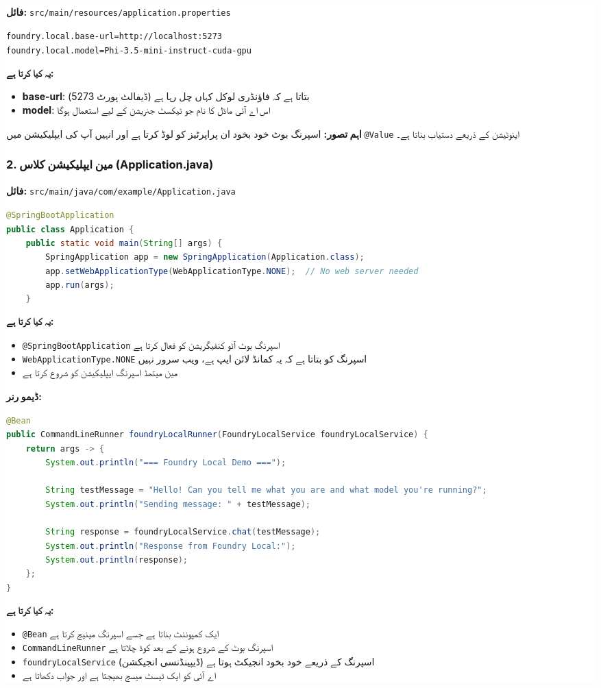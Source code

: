 **فائل:** `src/main/resources/application.properties`

```properties
foundry.local.base-url=http://localhost:5273
foundry.local.model=Phi-3.5-mini-instruct-cuda-gpu
```

**یہ کیا کرتا ہے:**
- **base-url**: بتاتا ہے کہ فاؤنڈری لوکل کہاں چل رہا ہے (ڈیفالٹ پورٹ 5273)
- **model**: اس اے آئی ماڈل کا نام جو ٹیکسٹ جنریشن کے لیے استعمال ہوگا

**اہم تصور:** اسپرنگ بوٹ خود بخود ان پراپرٹیز کو لوڈ کرتا ہے اور انہیں آپ کی ایپلیکیشن میں `@Value` اینوٹیشن کے ذریعے دستیاب بناتا ہے۔

### 2. مین ایپلیکیشن کلاس (Application.java)

**فائل:** `src/main/java/com/example/Application.java`

```java
@SpringBootApplication
public class Application {
    public static void main(String[] args) {
        SpringApplication app = new SpringApplication(Application.class);
        app.setWebApplicationType(WebApplicationType.NONE);  // No web server needed
        app.run(args);
    }
```

**یہ کیا کرتا ہے:**
- `@SpringBootApplication` اسپرنگ بوٹ آٹو کنفیگریشن کو فعال کرتا ہے
- `WebApplicationType.NONE` اسپرنگ کو بتاتا ہے کہ یہ کمانڈ لائن ایپ ہے، ویب سرور نہیں
- مین میتھڈ اسپرنگ ایپلیکیشن کو شروع کرتا ہے

**ڈیمو رنر:**
```java
@Bean
public CommandLineRunner foundryLocalRunner(FoundryLocalService foundryLocalService) {
    return args -> {
        System.out.println("=== Foundry Local Demo ===");
        
        String testMessage = "Hello! Can you tell me what you are and what model you're running?";
        System.out.println("Sending message: " + testMessage);
        
        String response = foundryLocalService.chat(testMessage);
        System.out.println("Response from Foundry Local:");
        System.out.println(response);
    };
}
```

**یہ کیا کرتا ہے:**
- `@Bean` ایک کمپوننٹ بناتا ہے جسے اسپرنگ مینیج کرتا ہے
- `CommandLineRunner` اسپرنگ بوٹ کے شروع ہونے کے بعد کوڈ چلاتا ہے
- `foundryLocalService` اسپرنگ کے ذریعے خود بخود انجیکٹ ہوتا ہے (ڈیپینڈنسی انجیکشن)
- اے آئی کو ایک ٹیسٹ میسج بھیجتا ہے اور جواب دکھاتا ہے
